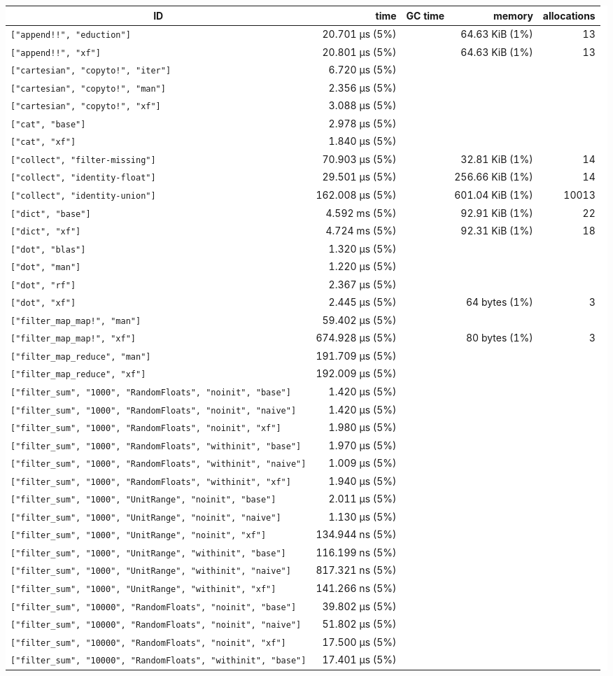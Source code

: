 | ID                                                             | time            | GC time | memory          | allocations |
|----------------------------------------------------------------|----------------:|--------:|----------------:|------------:|
| `["append!!", "eduction"]`                                     |  20.701 μs (5%) |         |  64.63 KiB (1%) |          13 |
| `["append!!", "xf"]`                                           |  20.801 μs (5%) |         |  64.63 KiB (1%) |          13 |
| `["cartesian", "copyto!", "iter"]`                             |   6.720 μs (5%) |         |                 |             |
| `["cartesian", "copyto!", "man"]`                              |   2.356 μs (5%) |         |                 |             |
| `["cartesian", "copyto!", "xf"]`                               |   3.088 μs (5%) |         |                 |             |
| `["cat", "base"]`                                              |   2.978 μs (5%) |         |                 |             |
| `["cat", "xf"]`                                                |   1.840 μs (5%) |         |                 |             |
| `["collect", "filter-missing"]`                                |  70.903 μs (5%) |         |  32.81 KiB (1%) |          14 |
| `["collect", "identity-float"]`                                |  29.501 μs (5%) |         | 256.66 KiB (1%) |          14 |
| `["collect", "identity-union"]`                                | 162.008 μs (5%) |         | 601.04 KiB (1%) |       10013 |
| `["dict", "base"]`                                             |   4.592 ms (5%) |         |  92.91 KiB (1%) |          22 |
| `["dict", "xf"]`                                               |   4.724 ms (5%) |         |  92.31 KiB (1%) |          18 |
| `["dot", "blas"]`                                              |   1.320 μs (5%) |         |                 |             |
| `["dot", "man"]`                                               |   1.220 μs (5%) |         |                 |             |
| `["dot", "rf"]`                                                |   2.367 μs (5%) |         |                 |             |
| `["dot", "xf"]`                                                |   2.445 μs (5%) |         |   64 bytes (1%) |           3 |
| `["filter_map_map!", "man"]`                                   |  59.402 μs (5%) |         |                 |             |
| `["filter_map_map!", "xf"]`                                    | 674.928 μs (5%) |         |   80 bytes (1%) |           3 |
| `["filter_map_reduce", "man"]`                                 | 191.709 μs (5%) |         |                 |             |
| `["filter_map_reduce", "xf"]`                                  | 192.009 μs (5%) |         |                 |             |
| `["filter_sum", "1000", "RandomFloats", "noinit", "base"]`     |   1.420 μs (5%) |         |                 |             |
| `["filter_sum", "1000", "RandomFloats", "noinit", "naive"]`    |   1.420 μs (5%) |         |                 |             |
| `["filter_sum", "1000", "RandomFloats", "noinit", "xf"]`       |   1.980 μs (5%) |         |                 |             |
| `["filter_sum", "1000", "RandomFloats", "withinit", "base"]`   |   1.970 μs (5%) |         |                 |             |
| `["filter_sum", "1000", "RandomFloats", "withinit", "naive"]`  |   1.009 μs (5%) |         |                 |             |
| `["filter_sum", "1000", "RandomFloats", "withinit", "xf"]`     |   1.940 μs (5%) |         |                 |             |
| `["filter_sum", "1000", "UnitRange", "noinit", "base"]`        |   2.011 μs (5%) |         |                 |             |
| `["filter_sum", "1000", "UnitRange", "noinit", "naive"]`       |   1.130 μs (5%) |         |                 |             |
| `["filter_sum", "1000", "UnitRange", "noinit", "xf"]`          | 134.944 ns (5%) |         |                 |             |
| `["filter_sum", "1000", "UnitRange", "withinit", "base"]`      | 116.199 ns (5%) |         |                 |             |
| `["filter_sum", "1000", "UnitRange", "withinit", "naive"]`     | 817.321 ns (5%) |         |                 |             |
| `["filter_sum", "1000", "UnitRange", "withinit", "xf"]`        | 141.266 ns (5%) |         |                 |             |
| `["filter_sum", "10000", "RandomFloats", "noinit", "base"]`    |  39.802 μs (5%) |         |                 |             |
| `["filter_sum", "10000", "RandomFloats", "noinit", "naive"]`   |  51.802 μs (5%) |         |                 |             |
| `["filter_sum", "10000", "RandomFloats", "noinit", "xf"]`      |  17.500 μs (5%) |         |                 |             |
| `["filter_sum", "10000", "RandomFloats", "withinit", "base"]`  |  17.401 μs (5%) |         |                 |             |